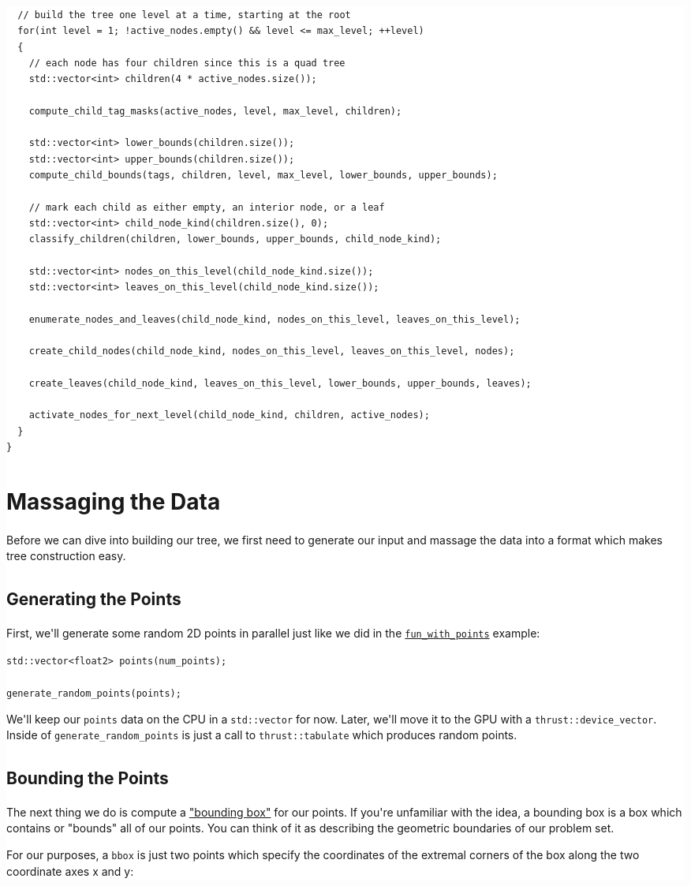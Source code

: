      // build the tree one level at a time, starting at the root
      for(int level = 1; !active_nodes.empty() && level <= max_level; ++level)
      {
        // each node has four children since this is a quad tree
        std::vector<int> children(4 * active_nodes.size());

        compute_child_tag_masks(active_nodes, level, max_level, children);

        std::vector<int> lower_bounds(children.size());
        std::vector<int> upper_bounds(children.size());
        compute_child_bounds(tags, children, level, max_level, lower_bounds, upper_bounds);

        // mark each child as either empty, an interior node, or a leaf
        std::vector<int> child_node_kind(children.size(), 0);
        classify_children(children, lower_bounds, upper_bounds, child_node_kind);

        std::vector<int> nodes_on_this_level(child_node_kind.size());
        std::vector<int> leaves_on_this_level(child_node_kind.size());

        enumerate_nodes_and_leaves(child_node_kind, nodes_on_this_level, leaves_on_this_level);

        create_child_nodes(child_node_kind, nodes_on_this_level, leaves_on_this_level, nodes);

        create_leaves(child_node_kind, leaves_on_this_level, lower_bounds, upper_bounds, leaves);

        activate_nodes_for_next_level(child_node_kind, children, active_nodes);
      }
    }

# Massaging the Data

Before we can dive into building our tree, we first need to generate our input and massage the data into a format which makes tree construction easy.

## Generating the Points

First, we'll generate some random 2D points in parallel just like we did in the [`fun_with_points`](../fun_with_points) example:

    std::vector<float2> points(num_points);

    generate_random_points(points);

We'll keep our `points` data on the CPU in a `std::vector` for now. Later, we'll move it to the GPU with a `thrust::device_vector`. Inside of `generate_random_points` is just a call to `thrust::tabulate` which produces random points.

## Bounding the Points

The next thing we do is compute a ["bounding box"](http://en.wikipedia.org/wiki/Minimum_bounding_box) for our points. If you're unfamiliar with the idea, a bounding box is a box which contains or "bounds" all of our points. You can think of it as describing the geometric boundaries of our problem set.

For our purposes, a `bbox` is just two points which specify the coordinates of the extremal corners of the box along the two coordinate axes x and y:
